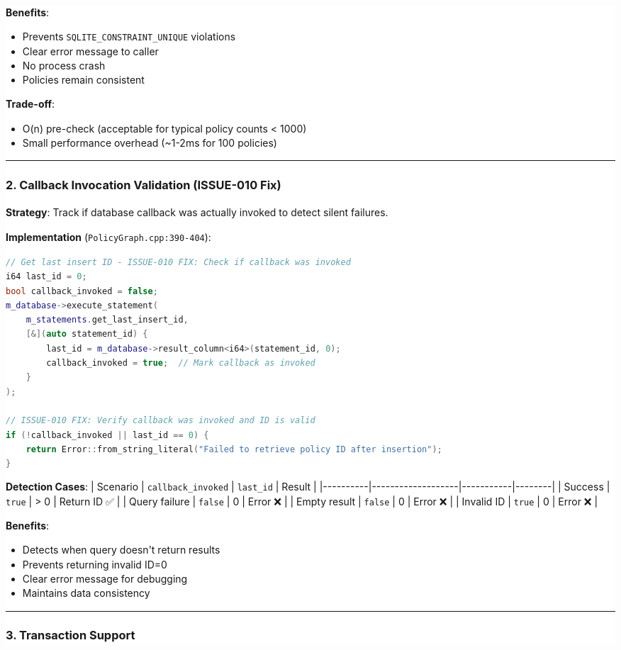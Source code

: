 **Benefits**:
- Prevents `SQLITE_CONSTRAINT_UNIQUE` violations
- Clear error message to caller
- No process crash
- Policies remain consistent

**Trade-off**:
- O(n) pre-check (acceptable for typical policy counts < 1000)
- Small performance overhead (~1-2ms for 100 policies)

---

### 2. Callback Invocation Validation (ISSUE-010 Fix)

**Strategy**: Track if database callback was actually invoked to detect silent failures.

**Implementation** (`PolicyGraph.cpp:390-404`):
```cpp
// Get last insert ID - ISSUE-010 FIX: Check if callback was invoked
i64 last_id = 0;
bool callback_invoked = false;
m_database->execute_statement(
    m_statements.get_last_insert_id,
    [&](auto statement_id) {
        last_id = m_database->result_column<i64>(statement_id, 0);
        callback_invoked = true;  // Mark callback as invoked
    }
);

// ISSUE-010 FIX: Verify callback was invoked and ID is valid
if (!callback_invoked || last_id == 0) {
    return Error::from_string_literal("Failed to retrieve policy ID after insertion");
}
```

**Detection Cases**:
| Scenario | `callback_invoked` | `last_id` | Result |
|----------|-------------------|-----------|--------|
| Success | `true` | > 0 | Return ID ✅ |
| Query failure | `false` | 0 | Error ❌ |
| Empty result | `false` | 0 | Error ❌ |
| Invalid ID | `true` | 0 | Error ❌ |

**Benefits**:
- Detects when query doesn't return results
- Prevents returning invalid ID=0
- Clear error message for debugging
- Maintains data consistency

---

### 3. Transaction Support
